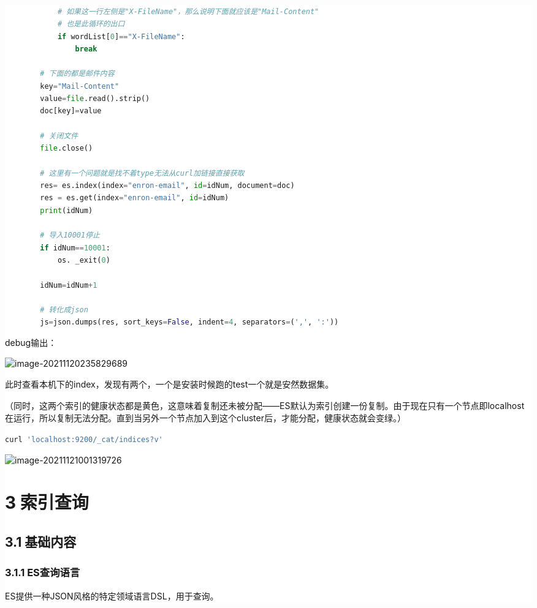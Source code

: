 ```python
            # 如果这一行左侧是"X-FileName"，那么说明下面就应该是"Mail-Content"
            # 也是此循环的出口
            if wordList[0]=="X-FileName":
                break

        # 下面的都是邮件内容
        key="Mail-Content"
        value=file.read().strip()
        doc[key]=value

        # 关闭文件
        file.close()

        # 这里有一个问题就是找不着type无法从curl加链接直接获取
        res= es.index(index="enron-email", id=idNum, document=doc)
        res = es.get(index="enron-email", id=idNum)
        print(idNum)
        
        # 导入10001停止
        if idNum==10001:
            os. _exit(0)  

        idNum=idNum+1

        # 转化成json
        js=json.dumps(res, sort_keys=False, indent=4, separators=(',', ':'))

```

debug输出：

![image-20211120235829689](C:/Users/16834/Desktop/%E4%BF%A1%E6%81%AF%E6%A3%80%E7%B4%A2%E5%AE%9E%E9%AA%8C/3%20%E5%AE%9E%E9%AA%8C3%2011.21/image-20211120235829689.png)

此时查看本机下的index，发现有两个，一个是安装时候跑的test一个就是安然数据集。

（同时，这两个索引的健康状态都是黄色，这意味着复制还未被分配——ES默认为索引创建一份复制。由于现在只有一个节点即localhost在运行，所以复制无法分配。直到当另外一个节点加入到这个cluster后，才能分配，健康状态就会变绿。）

```bash
curl 'localhost:9200/_cat/indices?v'
```

![image-20211121001319726](C:/Users/16834/Desktop/%E4%BF%A1%E6%81%AF%E6%A3%80%E7%B4%A2%E5%AE%9E%E9%AA%8C/3%20%E5%AE%9E%E9%AA%8C3%2011.21/image-20211121001319726.png)

# 3 索引查询

## 3.1 基础内容

### 3.1.1 ES查询语言

ES提供一种JSON风格的特定领域语言DSL，用于查询。
